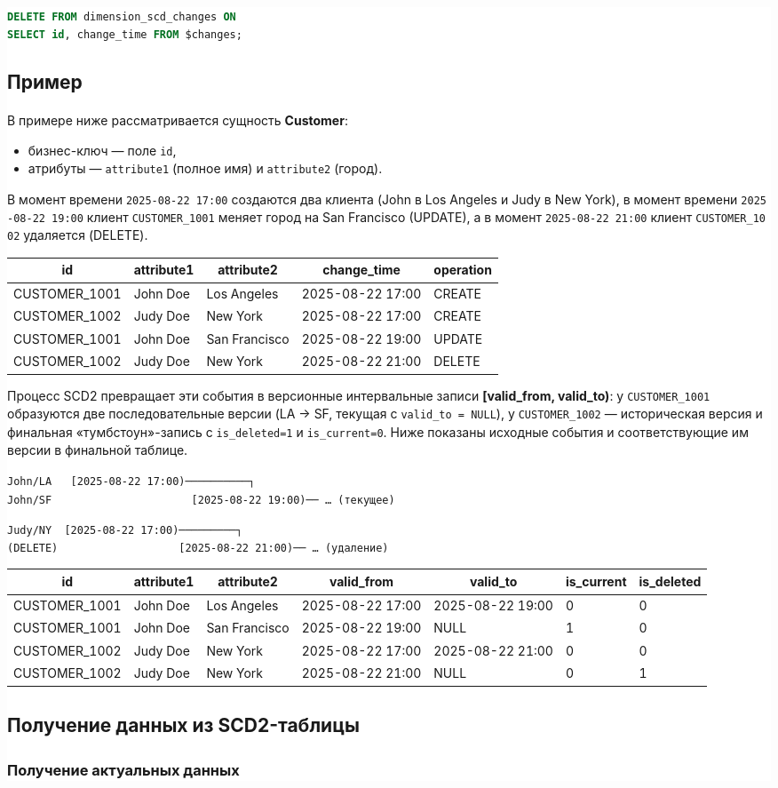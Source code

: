 ```sql
DELETE FROM dimension_scd_changes ON
SELECT id, change_time FROM $changes;
```

## Пример

В примере ниже рассматривается сущность **Customer**:

- бизнес-ключ — поле `id`,
- атрибуты — `attribute1` (полное имя) и `attribute2` (город).

В момент времени `2025-08-22 17:00` создаются два клиента (John в Los Angeles и Judy в New York), в момент времени `2025-08-22 19:00` клиент `CUSTOMER_1001` меняет город на San Francisco (UPDATE), а в момент `2025-08-22 21:00` клиент `CUSTOMER_1002` удаляется (DELETE).

| id             | attribute1 | attribute2    | change\_time     | operation |
| -------------- | ---------- | ------------- | ---------------- | --------- |
| CUSTOMER\_1001 | John Doe   | Los Angeles   | 2025-08-22 17:00 | CREATE    |
| CUSTOMER\_1002 | Judy Doe   | New York      | 2025-08-22 17:00 | CREATE    |
| CUSTOMER\_1001 | John Doe   | San Francisco | 2025-08-22 19:00 | UPDATE    |
| CUSTOMER\_1002 | Judy Doe   | New York      | 2025-08-22 21:00 | DELETE    |

Процесс SCD2 превращает эти события в версионные интервальные записи **\[valid\_from, valid\_to)**: у `CUSTOMER_1001` образуются две последовательные версии (LA → SF, текущая с `valid_to = NULL`), у `CUSTOMER_1002` — историческая версия и финальная «тумбстоун»-запись с `is_deleted=1` и `is_current=0`. Ниже показаны исходные события и соответствующие им версии в финальной таблице.


```text
John/LA   [2025-08-22 17:00)──────────┐
John/SF                      [2025-08-22 19:00)── … (текущее)
```

```text
Judy/NY  [2025-08-22 17:00)─────────┐
(DELETE)                   [2025-08-22 21:00)── … (удаление)
```

| id             | attribute1 | attribute2    | valid\_from      | valid\_to        | is\_current | is\_deleted |
| -------------- | ---------- | ------------- | ---------------- | ---------------- | ----------- | ----------- |
| CUSTOMER\_1001 | John Doe   | Los Angeles   | 2025-08-22 17:00 | 2025-08-22 19:00 | 0           | 0           |
| CUSTOMER\_1001 | John Doe   | San Francisco | 2025-08-22 19:00 | NULL             | 1           | 0           |
| CUSTOMER\_1002 | Judy Doe   | New York      | 2025-08-22 17:00 | 2025-08-22 21:00 | 0           | 0           |
| CUSTOMER\_1002 | Judy Doe   | New York      | 2025-08-22 21:00 | NULL             | 0           | 1           |


## Получение данных из SCD2-таблицы

### Получение актуальных данных
